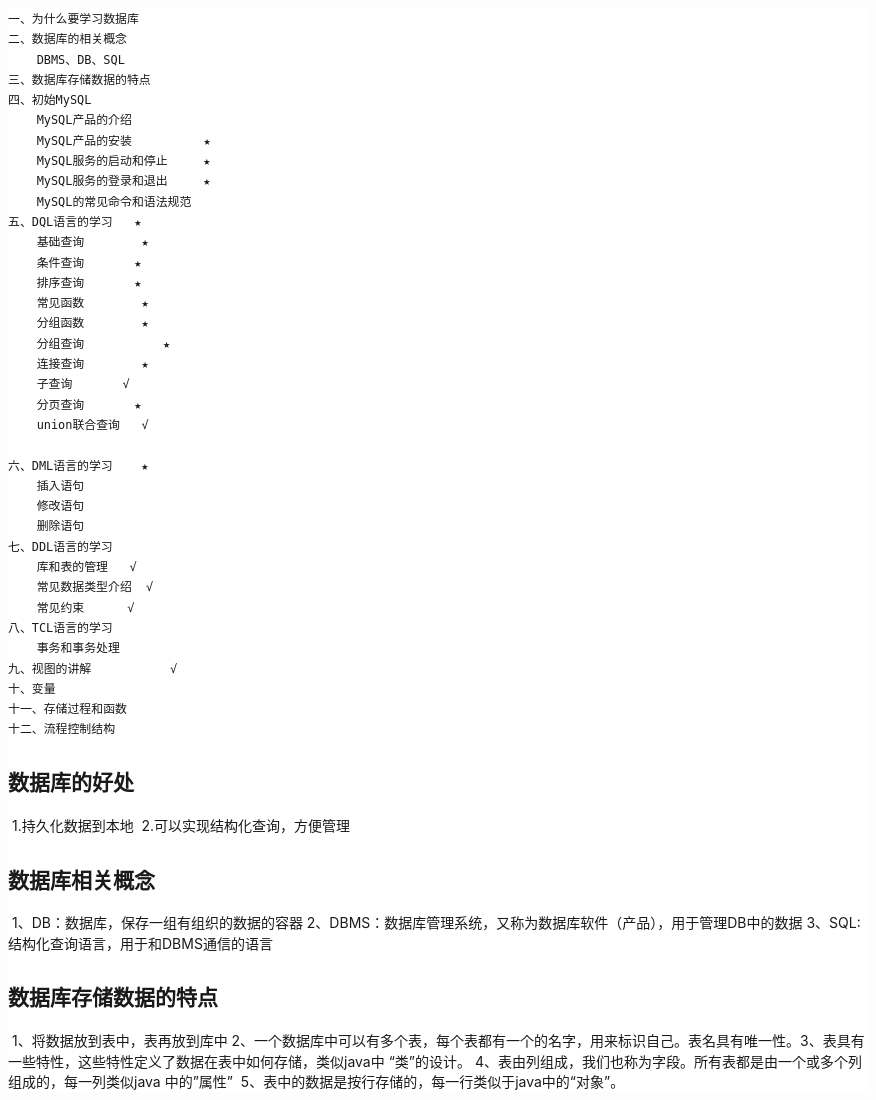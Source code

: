 	一、为什么要学习数据库
	二、数据库的相关概念      
		DBMS、DB、SQL
	三、数据库存储数据的特点
	四、初始MySQL
		MySQL产品的介绍        
		MySQL产品的安装          ★        
		MySQL服务的启动和停止     ★
		MySQL服务的登录和退出     ★      
		MySQL的常见命令和语法规范      
	五、DQL语言的学习   ★              
		基础查询        ★             
		条件查询  	   ★			
		排序查询  	   ★				
		常见函数        ★               
		分组函数        ★              
		分组查询		   ★			
		连接查询	 	★			
		子查询       √                  
		分页查询       ★              
		union联合查询	√			
		
	六、DML语言的学习    ★             
		插入语句						
		修改语句						
		删除语句						
	七、DDL语言的学习  
		库和表的管理	 √				
		常见数据类型介绍  √          
		常见约束  	  √			
	八、TCL语言的学习
		事务和事务处理                 
	九、视图的讲解           √
	十、变量                      
	十一、存储过程和函数   
	十二、流程控制结构       

## 数据库的好处
​	1.持久化数据到本地
​	2.可以实现结构化查询，方便管理



## 数据库相关概念
​	1、DB：数据库，保存一组有组织的数据的容器
​	2、DBMS：数据库管理系统，又称为数据库软件（产品），用于管理DB中的数据
​	3、SQL:结构化查询语言，用于和DBMS通信的语言

## 数据库存储数据的特点
​	1、将数据放到表中，表再放到库中
​	2、一个数据库中可以有多个表，每个表都有一个的名字，用来标识自己。表名具有唯一性。
​	3、表具有一些特性，这些特性定义了数据在表中如何存储，类似java中 “类”的设计。
​	4、表由列组成，我们也称为字段。所有表都是由一个或多个列组成的，每一列类似java 中的”属性”
​	5、表中的数据是按行存储的，每一行类似于java中的“对象”。
